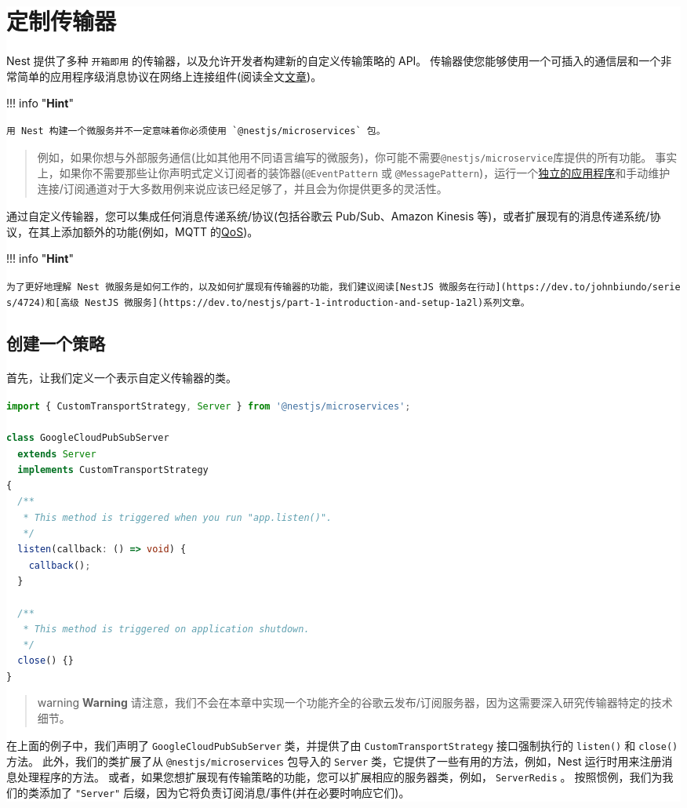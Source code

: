 # 定制传输器

Nest 提供了多种 `开箱即用` 的传输器，以及允许开发者构建新的自定义传输策略的 API。
传输器使您能够使用一个可插入的通信层和一个非常简单的应用程序级消息协议在网络上连接组件(阅读全文[文章](https://dev.to/nestjs/integrate-nestjs-with-external-services-using-microservice-transporters-part-1-p3))。

!!! info "**Hint**"

    用 Nest 构建一个微服务并不一定意味着你必须使用 `@nestjs/microservices` 包。

> 例如，如果你想与外部服务通信(比如其他用不同语言编写的微服务)，你可能不需要`@nestjs/microservice`库提供的所有功能。
> 事实上，如果你不需要那些让你声明式定义订阅者的装饰器(`@EventPattern` 或 `@MessagePattern`)，运行一个[独立的应用程序](/application-context)和手动维护连接/订阅通道对于大多数用例来说应该已经足够了，并且会为你提供更多的灵活性。

通过自定义传输器，您可以集成任何消息传递系统/协议(包括谷歌云 Pub/Sub、Amazon Kinesis 等)，或者扩展现有的消息传递系统/协议，在其上添加额外的功能(例如，MQTT 的[QoS](https://github.com/mqttjs/MQTT.js/blob/master/README.md#qos))。

!!! info "**Hint**"

    为了更好地理解 Nest 微服务是如何工作的，以及如何扩展现有传输器的功能，我们建议阅读[NestJS 微服务在行动](https://dev.to/johnbiundo/series/4724)和[高级 NestJS 微服务](https://dev.to/nestjs/part-1-introduction-and-setup-1a2l)系列文章。

## 创建一个策略

首先，让我们定义一个表示自定义传输器的类。

```typescript
import { CustomTransportStrategy, Server } from '@nestjs/microservices';

class GoogleCloudPubSubServer
  extends Server
  implements CustomTransportStrategy
{
  /**
   * This method is triggered when you run "app.listen()".
   */
  listen(callback: () => void) {
    callback();
  }

  /**
   * This method is triggered on application shutdown.
   */
  close() {}
}
```

> warning **Warning** 请注意，我们不会在本章中实现一个功能齐全的谷歌云发布/订阅服务器，因为这需要深入研究传输器特定的技术细节。

在上面的例子中，我们声明了 `GoogleCloudPubSubServer` 类，并提供了由 `CustomTransportStrategy` 接口强制执行的 `listen()` 和 `close()` 方法。
此外，我们的类扩展了从 `@nestjs/microservices` 包导入的 `Server` 类，它提供了一些有用的方法，例如，Nest 运行时用来注册消息处理程序的方法。
或者，如果您想扩展现有传输策略的功能，您可以扩展相应的服务器类，例如， `ServerRedis` 。
按照惯例，我们为我们的类添加了 `"Server"` 后缀，因为它将负责订阅消息/事件(并在必要时响应它们)。
